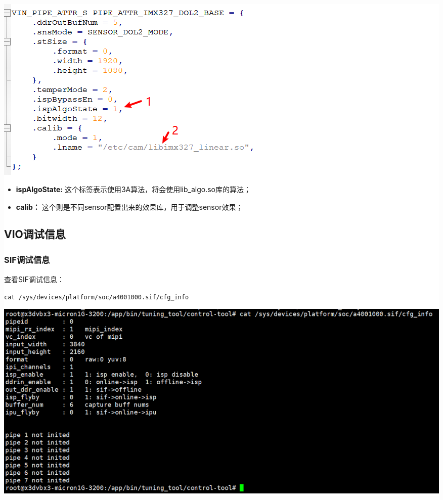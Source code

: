 ![](../../../static/img/07_Advanced_development/03_multimedia_development/debug_info/7c497fc6373c2c0a35f2248f7fc16280.png)

- **ispAlgoState:**  这个标签表示使用3A算法，将会使用lib_algo.so库的算法；

- **calib：** 这个则是不同sensor配置出来的效果库，用于调整sensor效果；

## VIO调试信息

### SIF调试信息

查看SIF调试信息：

```
cat /sys/devices/platform/soc/a4001000.sif/cfg_info
```

![](../../../static/img/07_Advanced_development/03_multimedia_development/debug_info/354af0a4710e0c5a631ab6a96bf932c6.png)
